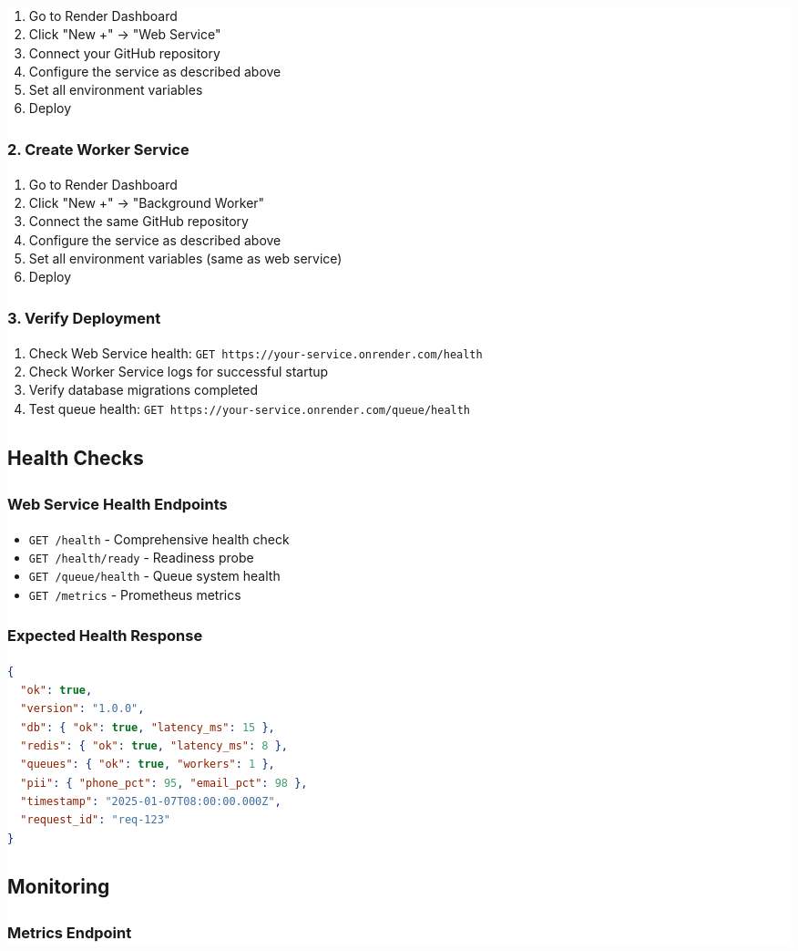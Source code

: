 1. Go to Render Dashboard
2. Click "New +" → "Web Service"
3. Connect your GitHub repository
4. Configure the service as described above
5. Set all environment variables
6. Deploy

### 2. Create Worker Service

1. Go to Render Dashboard
2. Click "New +" → "Background Worker"
3. Connect the same GitHub repository
4. Configure the service as described above
5. Set all environment variables (same as web service)
6. Deploy

### 3. Verify Deployment

1. Check Web Service health: `GET https://your-service.onrender.com/health`
2. Check Worker Service logs for successful startup
3. Verify database migrations completed
4. Test queue health: `GET https://your-service.onrender.com/queue/health`

## Health Checks

### Web Service Health Endpoints

- `GET /health` - Comprehensive health check
- `GET /health/ready` - Readiness probe
- `GET /queue/health` - Queue system health
- `GET /metrics` - Prometheus metrics

### Expected Health Response

```json
{
  "ok": true,
  "version": "1.0.0",
  "db": { "ok": true, "latency_ms": 15 },
  "redis": { "ok": true, "latency_ms": 8 },
  "queues": { "ok": true, "workers": 1 },
  "pii": { "phone_pct": 95, "email_pct": 98 },
  "timestamp": "2025-01-07T08:00:00.000Z",
  "request_id": "req-123"
}
```

## Monitoring

### Metrics Endpoint
